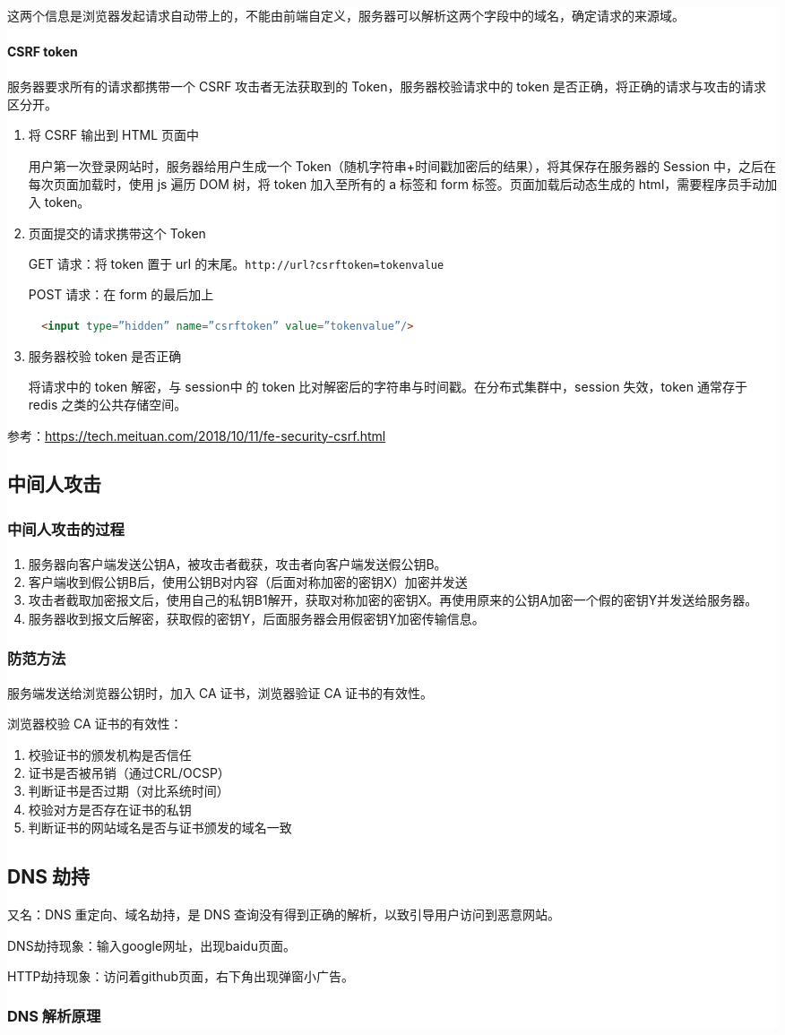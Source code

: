 这两个信息是浏览器发起请求自动带上的，不能由前端自定义，服务器可以解析这两个字段中的域名，确定请求的来源域。

#### CSRF token

服务器要求所有的请求都携带一个 CSRF 攻击者无法获取到的 Token，服务器校验请求中的 token 是否正确，将正确的请求与攻击的请求区分开。

1. 将 CSRF 输出到 HTML 页面中

   用户第一次登录网站时，服务器给用户生成一个 Token（随机字符串+时间戳加密后的结果），将其保存在服务器的 Session 中，之后在每次页面加载时，使用 js 遍历 DOM 树，将 token 加入至所有的 a 标签和 form 标签。页面加载后动态生成的 html，需要程序员手动加入 token。

2. 页面提交的请求携带这个 Token

   GET 请求：将 token 置于 url 的末尾。`http://url?csrftoken=tokenvalue`

   POST 请求：在 form 的最后加上

   ```html
     <input type=”hidden” name=”csrftoken” value=”tokenvalue”/>
   ```

3. 服务器校验 token 是否正确

   将请求中的 token 解密，与 session中 的 token 比对解密后的字符串与时间戳。在分布式集群中，session 失效，token 通常存于 redis 之类的公共存储空间。



参考：https://tech.meituan.com/2018/10/11/fe-security-csrf.html

## 中间人攻击

### 中间人攻击的过程

1. 服务器向客户端发送公钥A，被攻击者截获，攻击者向客户端发送假公钥B。
2. 客户端收到假公钥B后，使用公钥B对内容（后面对称加密的密钥X）加密并发送
3. 攻击者截取加密报文后，使用自己的私钥B1解开，获取对称加密的密钥X。再使用原来的公钥A加密一个假的密钥Y并发送给服务器。
4. 服务器收到报文后解密，获取假的密钥Y，后面服务器会用假密钥Y加密传输信息。

### 防范方法

服务端发送给浏览器公钥时，加入 CA 证书，浏览器验证 CA 证书的有效性。

浏览器校验 CA 证书的有效性：

1. 校验证书的颁发机构是否信任
2. 证书是否被吊销（通过CRL/OCSP）
3. 判断证书是否过期（对比系统时间）
4. 校验对方是否存在证书的私钥
5. 判断证书的网站域名是否与证书颁发的域名一致

## DNS 劫持

又名：DNS 重定向、域名劫持，是 DNS 查询没有得到正确的解析，以致引导用户访问到恶意网站。

DNS劫持现象：输入google网址，出现baidu页面。

HTTP劫持现象：访问着github页面，右下角出现弹窗小广告。

### DNS 解析原理
